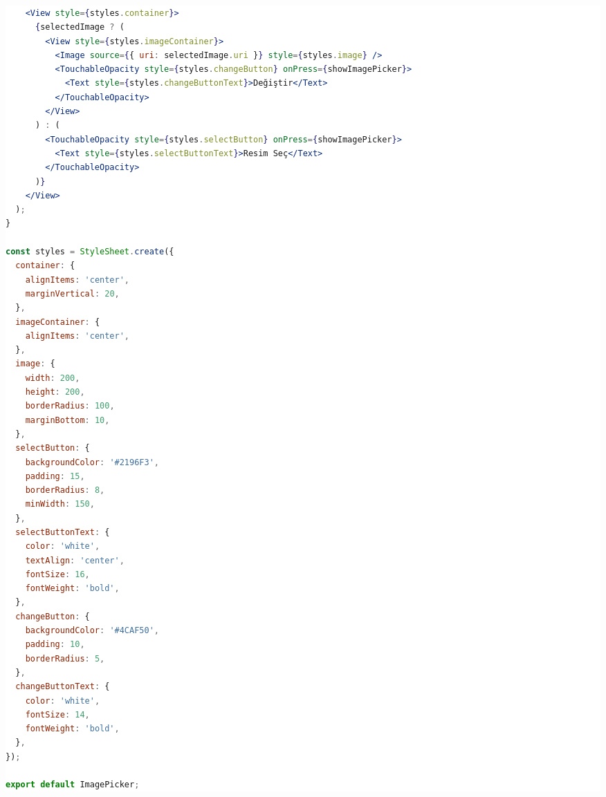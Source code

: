 ```jsx
    <View style={styles.container}>
      {selectedImage ? (
        <View style={styles.imageContainer}>
          <Image source={{ uri: selectedImage.uri }} style={styles.image} />
          <TouchableOpacity style={styles.changeButton} onPress={showImagePicker}>
            <Text style={styles.changeButtonText}>Değiştir</Text>
          </TouchableOpacity>
        </View>
      ) : (
        <TouchableOpacity style={styles.selectButton} onPress={showImagePicker}>
          <Text style={styles.selectButtonText}>Resim Seç</Text>
        </TouchableOpacity>
      )}
    </View>
  );
}

const styles = StyleSheet.create({
  container: {
    alignItems: 'center',
    marginVertical: 20,
  },
  imageContainer: {
    alignItems: 'center',
  },
  image: {
    width: 200,
    height: 200,
    borderRadius: 100,
    marginBottom: 10,
  },
  selectButton: {
    backgroundColor: '#2196F3',
    padding: 15,
    borderRadius: 8,
    minWidth: 150,
  },
  selectButtonText: {
    color: 'white',
    textAlign: 'center',
    fontSize: 16,
    fontWeight: 'bold',
  },
  changeButton: {
    backgroundColor: '#4CAF50',
    padding: 10,
    borderRadius: 5,
  },
  changeButtonText: {
    color: 'white',
    fontSize: 14,
    fontWeight: 'bold',
  },
});

export default ImagePicker;
```
